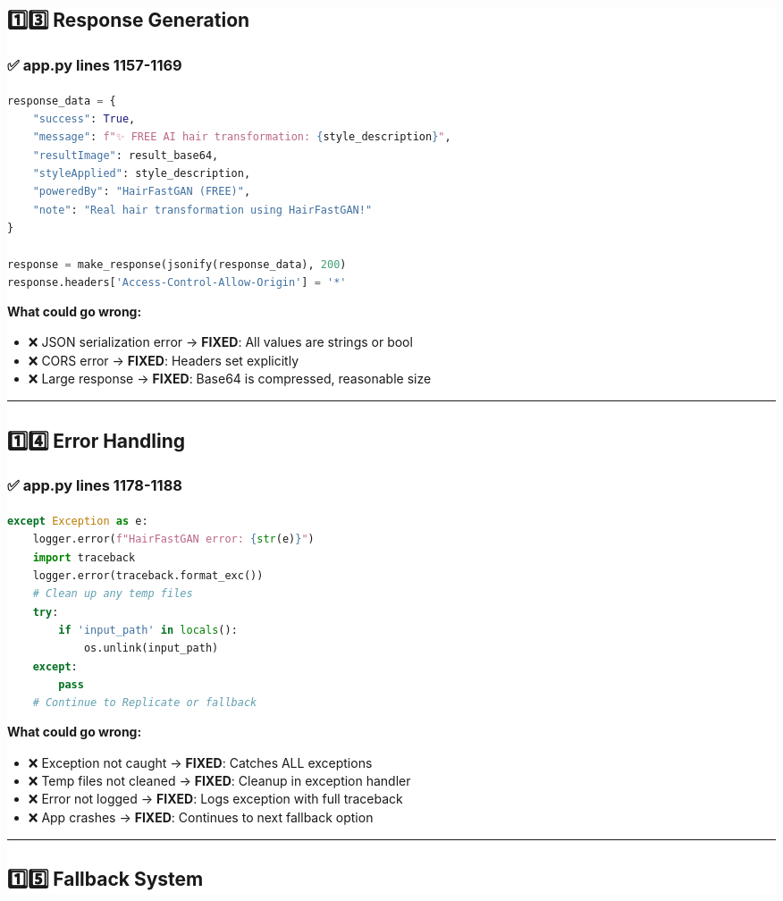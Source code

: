 
## 1️⃣3️⃣ Response Generation

### ✅ app.py lines 1157-1169
```python
response_data = {
    "success": True,
    "message": f"✨ FREE AI hair transformation: {style_description}",
    "resultImage": result_base64,
    "styleApplied": style_description,
    "poweredBy": "HairFastGAN (FREE)",
    "note": "Real hair transformation using HairFastGAN!"
}

response = make_response(jsonify(response_data), 200)
response.headers['Access-Control-Allow-Origin'] = '*'
```

**What could go wrong:**
- ❌ JSON serialization error → **FIXED**: All values are strings or bool
- ❌ CORS error → **FIXED**: Headers set explicitly
- ❌ Large response → **FIXED**: Base64 is compressed, reasonable size

---

## 1️⃣4️⃣ Error Handling

### ✅ app.py lines 1178-1188
```python
except Exception as e:
    logger.error(f"HairFastGAN error: {str(e)}")
    import traceback
    logger.error(traceback.format_exc())
    # Clean up any temp files
    try:
        if 'input_path' in locals():
            os.unlink(input_path)
    except:
        pass
    # Continue to Replicate or fallback
```

**What could go wrong:**
- ❌ Exception not caught → **FIXED**: Catches ALL exceptions
- ❌ Temp files not cleaned → **FIXED**: Cleanup in exception handler
- ❌ Error not logged → **FIXED**: Logs exception with full traceback
- ❌ App crashes → **FIXED**: Continues to next fallback option

---

## 1️⃣5️⃣ Fallback System
